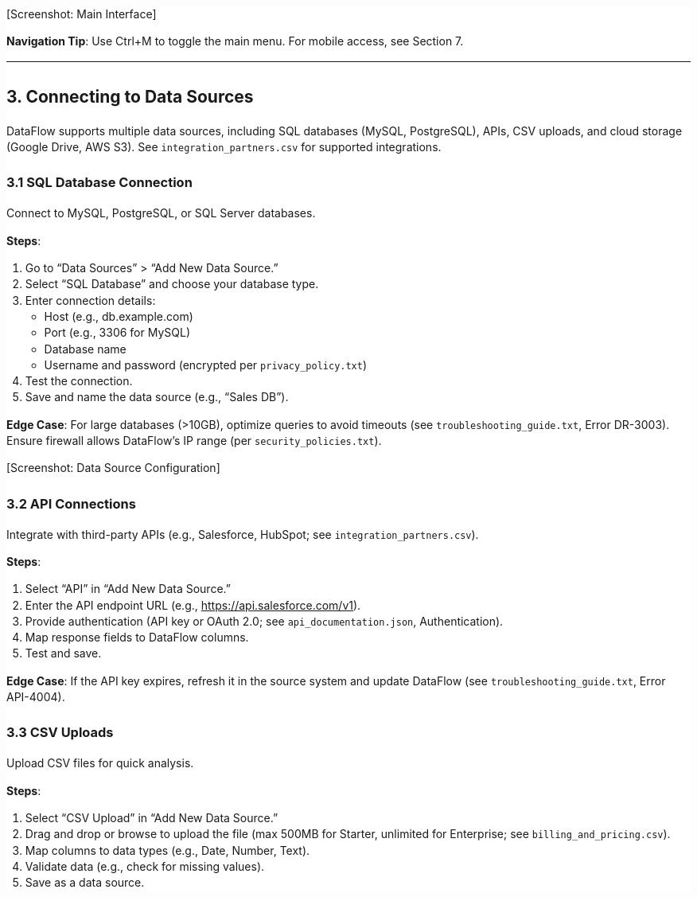 [Screenshot: Main Interface]

**Navigation Tip**: Use Ctrl+M to toggle the main menu. For mobile access, see Section 7.

---

## 3. Connecting to Data Sources

DataFlow supports multiple data sources, including SQL databases (MySQL, PostgreSQL), APIs, CSV uploads, and cloud storage (Google Drive, AWS S3). See `integration_partners.csv` for supported integrations.

### 3.1 SQL Database Connection
Connect to MySQL, PostgreSQL, or SQL Server databases.

**Steps**:
1. Go to “Data Sources” > “Add New Data Source.”
2. Select “SQL Database” and choose your database type.
3. Enter connection details:
   - Host (e.g., db.example.com)
   - Port (e.g., 3306 for MySQL)
   - Database name
   - Username and password (encrypted per `privacy_policy.txt`)
4. Test the connection.
5. Save and name the data source (e.g., “Sales DB”).

**Edge Case**: For large databases (>10GB), optimize queries to avoid timeouts (see `troubleshooting_guide.txt`, Error DR-3003). Ensure firewall allows DataFlow’s IP range (per `security_policies.txt`).

[Screenshot: Data Source Configuration]

### 3.2 API Connections
Integrate with third-party APIs (e.g., Salesforce, HubSpot; see `integration_partners.csv`).

**Steps**:
1. Select “API” in “Add New Data Source.”
2. Enter the API endpoint URL (e.g., https://api.salesforce.com/v1).
3. Provide authentication (API key or OAuth 2.0; see `api_documentation.json`, Authentication).
4. Map response fields to DataFlow columns.
5. Test and save.

**Edge Case**: If the API key expires, refresh it in the source system and update DataFlow (see `troubleshooting_guide.txt`, Error API-4004).

### 3.3 CSV Uploads
Upload CSV files for quick analysis.

**Steps**:
1. Select “CSV Upload” in “Add New Data Source.”
2. Drag and drop or browse to upload the file (max 500MB for Starter, unlimited for Enterprise; see `billing_and_pricing.csv`).
3. Map columns to data types (e.g., Date, Number, Text).
4. Validate data (e.g., check for missing values).
5. Save as a data source.
